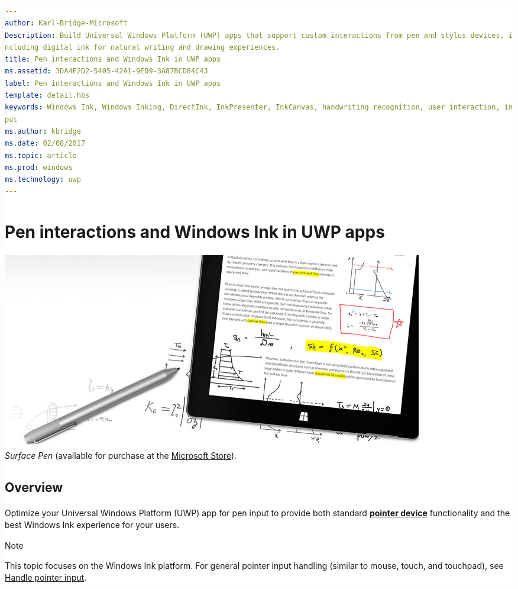 ```yaml
---
author: Karl-Bridge-Microsoft
Description: Build Universal Windows Platform (UWP) apps that support custom interactions from pen and stylus devices, including digital ink for natural writing and drawing experiences.
title: Pen interactions and Windows Ink in UWP apps
ms.assetid: 3DA4F2D2-5405-42A1-9ED9-3A87BCD84C43
label: Pen interactions and Windows Ink in UWP apps
template: detail.hbs
keywords: Windows Ink, Windows Inking, DirectInk, InkPresenter, InkCanvas, handwriting recognition, user interaction, input
ms.author: kbridge
ms.date: 02/08/2017
ms.topic: article
ms.prod: windows
ms.technology: uwp
---
```


# Pen interactions and Windows Ink in UWP apps
<link rel="stylesheet" href="https://az835927.vo.msecnd.net/sites/uwp/Resources/css/custom.css">





![Surface Pen](images/ink/hero-small.png)  
*Surface Pen* (available for purchase at the [Microsoft Store](https://aka.ms/purchasesurfacepen)).

## Overview

Optimize your Universal Windows Platform (UWP) app for pen input to provide both standard [**pointer device**](https://msdn.microsoft.com/library/windows/apps/br225633) functionality and the best Windows Ink experience for your users.

> [!NOTE]
> This topic focuses on the Windows Ink platform. For general pointer input handling (similar to mouse, touch, and touchpad), see [Handle pointer input](handle-pointer-input.md).
